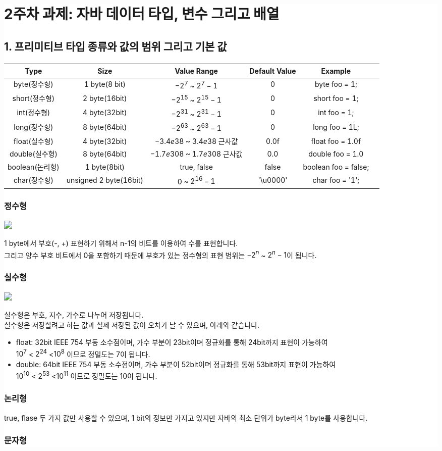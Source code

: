 # 2주차 과제: 자바 데이터 타입, 변수 그리고 배열

## 1. 프리미티브 타입 종류와 값의 범위 그리고 기본 값

|      Type       |          Size          |          Value Range          | Default Value |       Example        |      |
| :-------------: | :--------------------: | :---------------------------: | :-----------: | :------------------: | :--: |
|  byte(정수형)   |     1 byte(8 bit)      |     $-2^{7}$ ~ $2^{7} -1$     |       0       |    byte foo = 1;     |      |
|  short(정수형)  |     2 byte(16bit)      |    $-2^{15}$ ~ $2^{15} -1$    |       0       |    short foo = 1;    |      |
|   int(정수형)   |     4 byte(32bit)      |    $-2^{31}$ ~ $2^{31} -1$    |       0       |     int foo = 1;     |      |
|  long(정수형)   |     8 byte(64bit)      |    $-2^{63}$ ~ $2^{63} -1$    |       0       |    long foo = 1L;    |      |
|  float(실수형)  |     4 byte(32bit)      |  $-3.4e38$ ~ $3.4e38$ 근사값  |     0.0f      |   float foo = 1.0f   |      |
| double(실수형)  |     8 byte(64bit)      | $-1.7e308$ ~ $1.7e308$ 근사값 |      0.0      |   double foo = 1.0   |      |
| boolean(논리형) |      1 byte(8bit)      |          true, false          |     false     | boolean foo = false; |      |
|  char(정수형)   | unsigned 2 byte(16bit) |        0 ~ $2^{16}-1$         |   '\u0000'    |   char foo = '1';    |      |



### 정수형

![](https://raw.githubusercontent.com/road-jin/imagebox/main/images/asd1.jpeg)

1 byte에서 부호(-, +) 표현하기 위해서 n-1의 비트를 이용하여 수를 표현합니다.  
그리고 양수 부호 비트에서 0을 포함하기 때문에 부호가 있는 정수형의 표현 범위는 $-2^n$ ~ $2^n-1$이 됩니다.



### 실수형

![](https://raw.githubusercontent.com/road-jin/imagebox/main/images/float.jpeg)

실수형은 부호, 지수, 가수로 나누어 저장됩니다.  
실수형은 저장할려고 하는 값과 실제 저장된 값이 오차가 날 수 있으며, 아래와 같습니다.

- float: 32bit IEEE 754 부동 소수점이며,  가수 부분이 23bit이며 정규화를 통해 24bit까지 표현이 가능하여  
    $10^7$ <  $2^{24}$ <$10^8$ 이므로 정밀도는 7이 됩니다.
- double: 64bit IEEE 754 부동 소수점이며, 가수 부분이 52bit이며 정규화를 통해 53bit까지 표현이 가능하여  
    $10^{10}$ <  $2^{53}$ <$10^{11}$ 이므로 정밀도는 10이 됩니다.



### 논리형

true, flase 두 가지 값만 사용할 수 있으며, 1 bit의 정보만 가지고 있지만 자바의 최소 단위가 byte라서 1 byte를 사용합니다.



### 문자형
